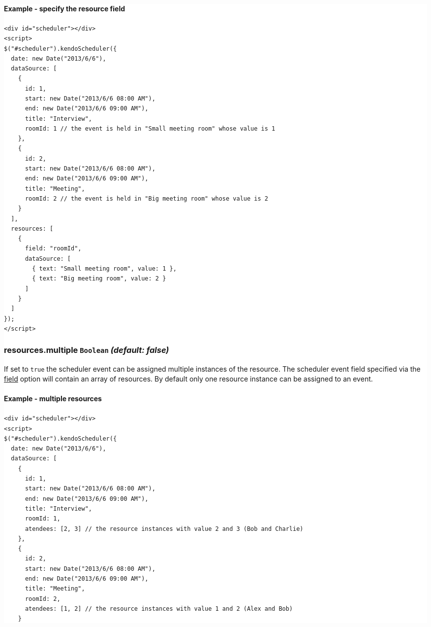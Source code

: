 #### Example - specify the resource field

    <div id="scheduler"></div>
    <script>
    $("#scheduler").kendoScheduler({
      date: new Date("2013/6/6"),
      dataSource: [
        {
          id: 1,
          start: new Date("2013/6/6 08:00 AM"),
          end: new Date("2013/6/6 09:00 AM"),
          title: "Interview",
          roomId: 1 // the event is held in "Small meeting room" whose value is 1
        },
        {
          id: 2,
          start: new Date("2013/6/6 08:00 AM"),
          end: new Date("2013/6/6 09:00 AM"),
          title: "Meeting",
          roomId: 2 // the event is held in "Big meeting room" whose value is 2
        }
      ],
      resources: [
        {
          field: "roomId",
          dataSource: [
            { text: "Small meeting room", value: 1 },
            { text: "Big meeting room", value: 2 }
          ]
        }
      ]
    });
    </script>

### resources.multiple `Boolean` *(default: false)*

If set to `true` the scheduler event can be assigned multiple instances of the resource. The scheduler event field specified via the [field](#configuration-resources.field) option will contain an array of resources.
By default only one resource instance can be assigned to an event.

#### Example - multiple resources

    <div id="scheduler"></div>
    <script>
    $("#scheduler").kendoScheduler({
      date: new Date("2013/6/6"),
      dataSource: [
        {
          id: 1,
          start: new Date("2013/6/6 08:00 AM"),
          end: new Date("2013/6/6 09:00 AM"),
          title: "Interview",
          roomId: 1,
          atendees: [2, 3] // the resource instances with value 2 and 3 (Bob and Charlie)
        },
        {
          id: 2,
          start: new Date("2013/6/6 08:00 AM"),
          end: new Date("2013/6/6 09:00 AM"),
          title: "Meeting",
          roomId: 2,
          atendees: [1, 2] // the resource instances with value 1 and 2 (Alex and Bob)
        }